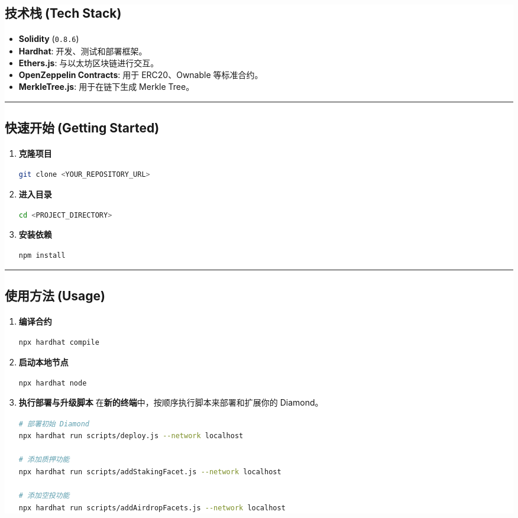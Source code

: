 
## 技术栈 (Tech Stack)
* **Solidity** (`0.8.6`)
* **Hardhat**: 开发、测试和部署框架。
* **Ethers.js**: 与以太坊区块链进行交互。
* **OpenZeppelin Contracts**: 用于 ERC20、Ownable 等标准合约。
* **MerkleTree.js**: 用于在链下生成 Merkle Tree。

---

## 快速开始 (Getting Started)

1.  **克隆项目**
    ```bash
    git clone <YOUR_REPOSITORY_URL>
    ```
2.  **进入目录**
    ```bash
    cd <PROJECT_DIRECTORY>
    ```
3.  **安装依赖**
    ```bash
    npm install
    ```

---

## 使用方法 (Usage)

1.  **编译合约**
    ```bash
    npx hardhat compile
    ```
2.  **启动本地节点**
    ```bash
    npx hardhat node
    ```
3.  **执行部署与升级脚本**
    在**新的终端**中，按顺序执行脚本来部署和扩展你的 Diamond。
    ```bash
    # 部署初始 Diamond
    npx hardhat run scripts/deploy.js --network localhost
    
    # 添加质押功能
    npx hardhat run scripts/addStakingFacet.js --network localhost

    # 添加空投功能
    npx hardhat run scripts/addAirdropFacets.js --network localhost
    